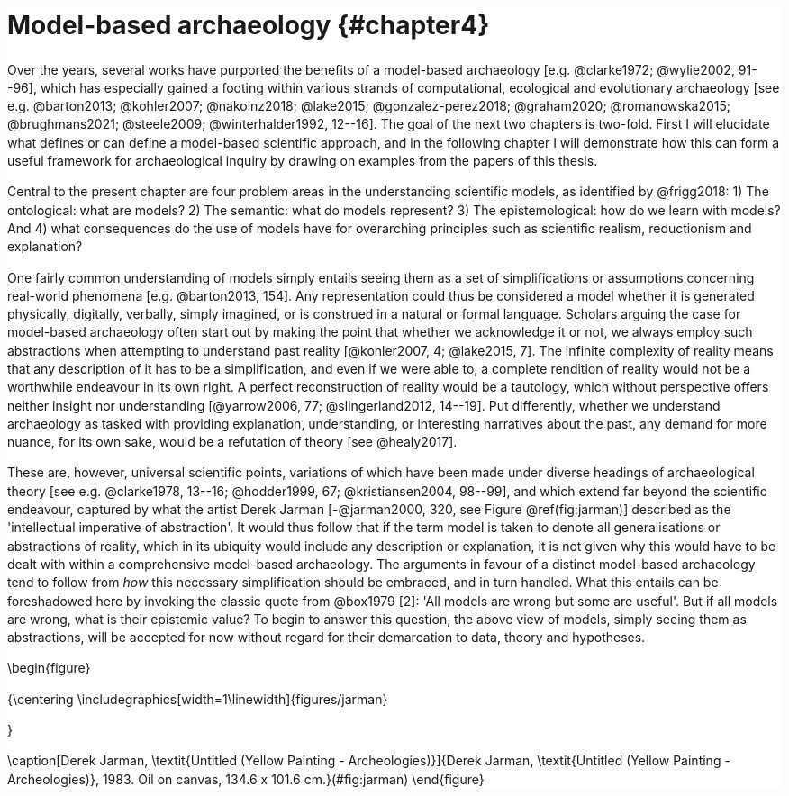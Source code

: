 # Model-based archaeology {#chapter4}

Over the years, several works have purported the benefits of a model-based archaeology [e.g. @clarke1972; @wylie2002, 91--96], which has especially gained a footing within various strands of computational, ecological and evolutionary archaeology [see e.g. @barton2013; @kohler2007; @nakoinz2018; @lake2015; @gonzalez-perez2018; @graham2020; @romanowska2015; @brughmans2021; @steele2009; @winterhalder1992, 12--16]. The goal of the next two chapters is two-fold. First I will elucidate what defines or can define a model-based scientific approach, and in the following chapter I will demonstrate how this can form a useful framework for archaeological inquiry by drawing on examples from the papers of this thesis.

Central to the present chapter are four problem areas in the understanding scientific models, as identified by @frigg2018\: 1) The ontological: what are models? 2) The semantic: what do models represent? 3) The epistemological: how do we learn with models? And 4) what consequences do the use of models have for overarching principles such as scientific realism, reductionism and explanation?

One fairly common understanding of models simply entails seeing them as a set of simplifications or assumptions concerning real-world phenomena [e.g. @barton2013, 154]. Any representation could thus be considered a model whether it is generated physically, digitally, verbally, simply imagined, or is construed in a natural or formal language. Scholars arguing the case for model-based archaeology often start out by making the point that whether we acknowledge it or not, we always employ such abstractions when attempting to understand past reality [@kohler2007, 4; @lake2015, 7]. The infinite complexity of reality means that any description of it has to be a simplification, and even if we were able to, a complete rendition of reality would not be a worthwhile endeavour in its own right. A perfect reconstruction of reality would be a tautology, which without perspective offers neither insight nor understanding [@yarrow2006, 77; @slingerland2012, 14--19]. Put differently, whether we understand archaeology as tasked with providing explanation, understanding, or interesting narratives about the past, any demand for more nuance, for its own sake, would be a refutation of theory [see @healy2017].

These are, however, universal scientific points, variations of which have been made under diverse headings of archaeological theory [see e.g. @clarke1978, 13--16; @hodder1999, 67; @kristiansen2004, 98--99], and which extend far beyond the scientific endeavour, captured by what the artist Derek Jarman [-@jarman2000, 320, see Figure \@ref(fig:jarman)] described as the \'intellectual imperative of abstraction\'. It would thus follow that if the term model is taken to denote all generalisations or abstractions of reality, which in its ubiquity would include any description or explanation, it is not given why this would have to be dealt with within a comprehensive model-based archaeology. The arguments in favour of a distinct model-based archaeology tend to follow from *how* this necessary simplification should be embraced, and in turn handled. What this entails can be foreshadowed here by invoking the classic quote from @box1979 [2]: 'All models are wrong but some are useful'. But if all models are wrong, what is their epistemic value? To begin to answer this question, the above view of models, simply seeing them as abstractions, will be accepted for now without regard for their demarcation to data, theory and hypotheses.

\begin{figure}

{\centering \includegraphics[width=1\linewidth]{figures/jarman} 

}

\caption[Derek Jarman, \textit{Untitled (Yellow Painting - Archeologies)}]{Derek Jarman, \textit{Untitled (Yellow Painting - Archeologies)}, 1983. Oil on canvas, 134.6 x 101.6 cm.}(\#fig:jarman)
\end{figure}

